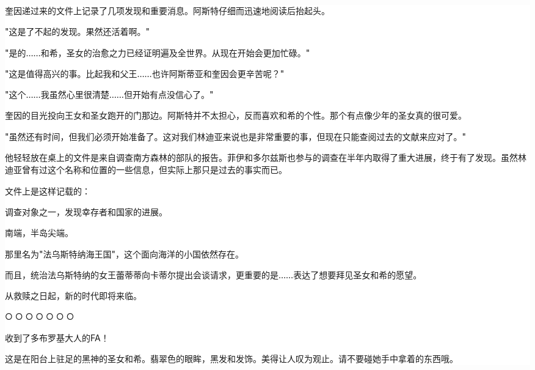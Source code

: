 奎因递过来的文件上记录了几项发现和重要消息。阿斯特仔细而迅速地阅读后抬起头。

"这是了不起的发现。果然还活着啊。"

"是的……和希，圣女的治愈之力已经证明遍及全世界。从现在开始会更加忙碌。"

"这是值得高兴的事。比起我和父王……也许阿斯蒂亚和奎因会更辛苦呢？"

"这个……我虽然心里很清楚……但开始有点没信心了。"

奎因的目光投向王女和圣女跑开的门那边。阿斯特并不太担心，反而喜欢和希的个性。那个有点像少年的圣女真的很可爱。

"虽然还有时间，但我们必须开始准备了。这对我们林迪亚来说也是非常重要的事，但现在只能查阅过去的文献来应对了。"

他轻轻放在桌上的文件是来自调查南方森林的部队的报告。菲伊和多尔兹斯也参与的调查在半年内取得了重大进展，终于有了发现。虽然林迪亚曾有过这个名称和位置的一些信息，但实际上那只是过去的事实而已。

文件上是这样记载的：

调查对象之一，发现幸存者和国家的进展。

南端，半岛尖端。

那里名为"法乌斯特纳海王国"，这个面向海洋的小国依然存在。

而且，统治法乌斯特纳的女王蕾蒂蒂向卡蒂尔提出会谈请求，更重要的是……表达了想要拜见圣女和希的愿望。

从救赎之日起，新的时代即将来临。

○ ○ ○ ○ ○ ○ ○

收到了多布罗基大人的FA！

这是在阳台上驻足的黑神的圣女和希。翡翠色的眼眸，黑发和发饰。美得让人叹为观止。请不要碰她手中拿着的东西哦。
